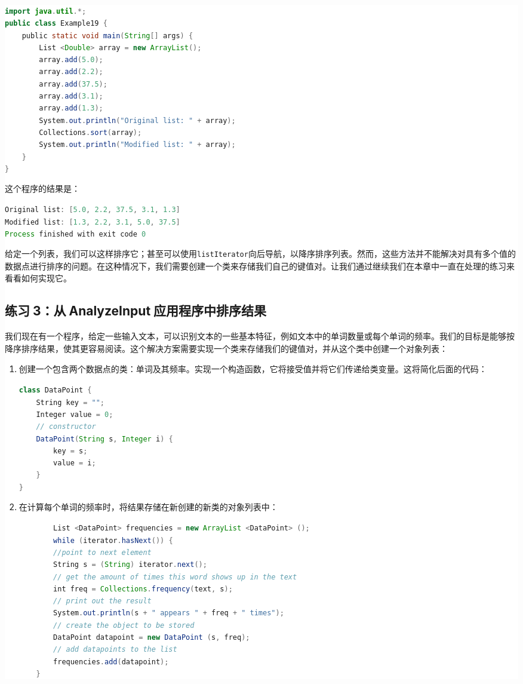 ```java
import java.util.*;
public class Example19 {
    public static void main(String[] args) {
        List <Double> array = new ArrayList();
        array.add(5.0);
        array.add(2.2);
        array.add(37.5);
        array.add(3.1);
        array.add(1.3);
        System.out.println("Original list: " + array);
        Collections.sort(array);
        System.out.println("Modified list: " + array);
    }
}
```

这个程序的结果是：

```java
Original list: [5.0, 2.2, 37.5, 3.1, 1.3]
Modified list: [1.3, 2.2, 3.1, 5.0, 37.5]
Process finished with exit code 0
```

给定一个列表，我们可以这样排序它；甚至可以使用`listIterator`向后导航，以降序排序列表。然而，这些方法并不能解决对具有多个值的数据点进行排序的问题。在这种情况下，我们需要创建一个类来存储我们自己的键值对。让我们通过继续我们在本章中一直在处理的练习来看看如何实现它。

## 练习 3：从 AnalyzeInput 应用程序中排序结果

我们现在有一个程序，给定一些输入文本，可以识别文本的一些基本特征，例如文本中的单词数量或每个单词的频率。我们的目标是能够按降序排序结果，使其更容易阅读。这个解决方案需要实现一个类来存储我们的键值对，并从这个类中创建一个对象列表：

1.  创建一个包含两个数据点的类：单词及其频率。实现一个构造函数，它将接受值并将它们传递给类变量。这将简化后面的代码：

    ```java
    class DataPoint {
        String key = "";
        Integer value = 0;
        // constructor
        DataPoint(String s, Integer i) {
            key = s;
            value = i;
        }
    }
    ```

1.  在计算每个单词的频率时，将结果存储在新创建的新类的对象列表中：

    ```java
            List <DataPoint> frequencies = new ArrayList <DataPoint> ();
            while (iterator.hasNext()) {
            //point to next element
            String s = (String) iterator.next();
            // get the amount of times this word shows up in the text
            int freq = Collections.frequency(text, s);
            // print out the result
            System.out.println(s + " appears " + freq + " times");
            // create the object to be stored
            DataPoint datapoint = new DataPoint (s, freq);
            // add datapoints to the list
            frequencies.add(datapoint);
        }
    ```
